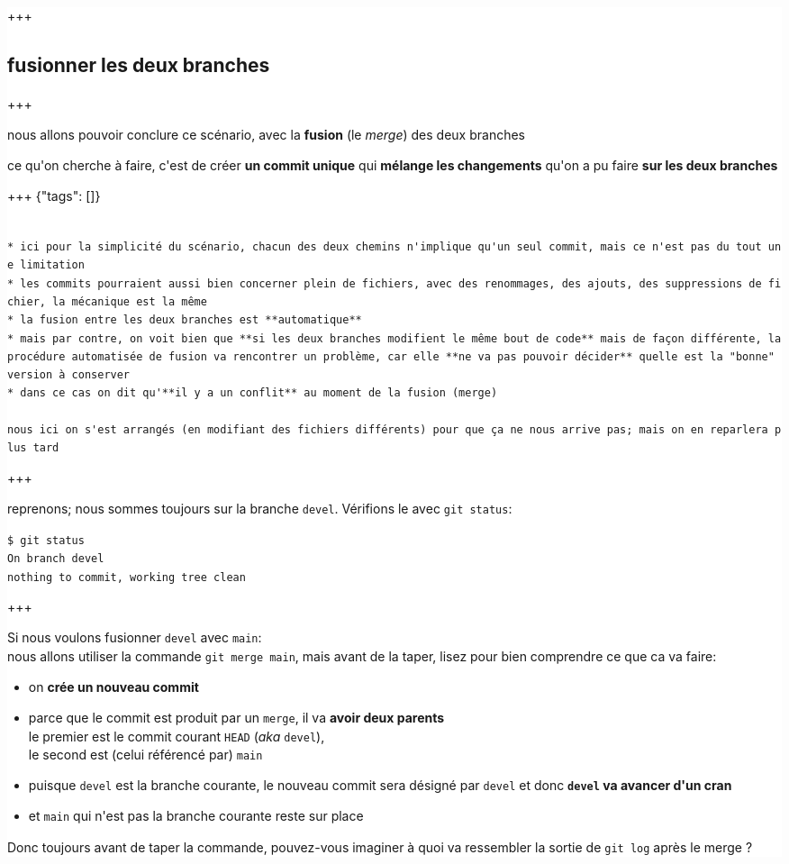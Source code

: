 +++

## fusionner les deux branches

+++

nous allons pouvoir conclure ce scénario, avec la **fusion** (le *merge*) des deux branches

ce qu'on cherche à faire, c'est de créer **un commit unique** qui **mélange les changements** qu'on a pu faire **sur les deux branches**

+++ {"tags": []}

````{admonition} quelques précisions

* ici pour la simplicité du scénario, chacun des deux chemins n'implique qu'un seul commit, mais ce n'est pas du tout une limitation
* les commits pourraient aussi bien concerner plein de fichiers, avec des renommages, des ajouts, des suppressions de fichier, la mécanique est la même
* la fusion entre les deux branches est **automatique**
* mais par contre, on voit bien que **si les deux branches modifient le même bout de code** mais de façon différente, la procédure automatisée de fusion va rencontrer un problème, car elle **ne va pas pouvoir décider** quelle est la "bonne" version à conserver
* dans ce cas on dit qu'**il y a un conflit** au moment de la fusion (merge)

nous ici on s'est arrangés (en modifiant des fichiers différents) pour que ça ne nous arrive pas; mais on en reparlera plus tard
````

+++

reprenons; nous sommes toujours sur la branche `devel`. Vérifions le avec `git status`:

```bash
$ git status
On branch devel
nothing to commit, working tree clean
```

+++

Si nous voulons fusionner `devel` avec `main`:   
nous allons utiliser la commande `git merge main`, mais avant de la taper, lisez pour bien comprendre ce que ca va faire:

* on **crée un nouveau commit**
* parce que le commit est produit par un `merge`, il va **avoir deux parents**  
  le premier est le commit courant `HEAD` (*aka* `devel`),   
  le second est (celui référencé par) `main`

* puisque `devel` est la branche courante, le nouveau commit sera désigné par `devel`
  et donc **`devel` va avancer d'un cran**

* et `main` qui n'est pas la branche courante reste sur place

Donc toujours avant de taper la commande, pouvez-vous imaginer à quoi va ressembler la sortie de `git log` après le merge ?
